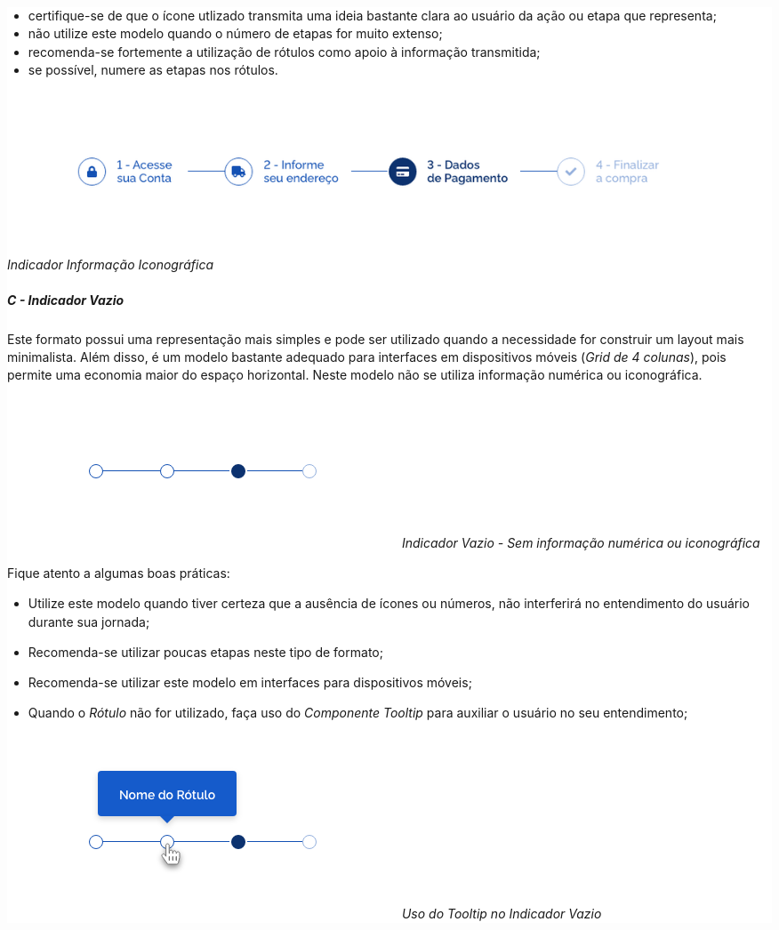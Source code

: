 - certifique-se de que o ícone utlizado transmita uma ideia bastante clara ao usuário da ação ou etapa que representa;
- não utilize este modelo quando o número de etapas for muito extenso;
- recomenda-se fortemente a utilização de rótulos como apoio à informação transmitida;
- se possível, numere as etapas nos rótulos.

![Indicador Informação Iconográfica](imagens/anatomy-step-buttons-icons.png)
*Indicador Informação Iconográfica*

##### C - Indicador Vazio

Este formato possui uma representação mais simples e pode ser utilizado quando a necessidade for construir um layout mais minimalista. Além disso, é um modelo bastante adequado para interfaces em dispositivos móveis (_Grid de 4 colunas_), pois permite uma economia maior do espaço horizontal. Neste modelo não se utiliza informação numérica ou iconográfica.

![Indicador Vazio - Sem informação numérica ou iconográfica](imagens/anatomy-step-buttons-bullet.png)
*Indicador Vazio - Sem informação numérica ou iconográfica*

Fique atento a algumas boas práticas:

- Utilize este modelo quando tiver certeza que a ausência de ícones ou números, não interferirá no entendimento do usuário durante sua jornada;

- Recomenda-se utilizar poucas etapas neste tipo de formato;

- Recomenda-se utilizar este modelo em interfaces para dispositivos móveis;

- Quando o _Rótulo_ não for utilizado, faça uso do _Componente Tooltip_ para auxiliar o usuário no seu entendimento;

![Uso do Tooltip no Indicador Vazio](imagens/anatomy-step-buttons-bullet-tooltip.png)
*Uso do Tooltip no Indicador Vazio*
